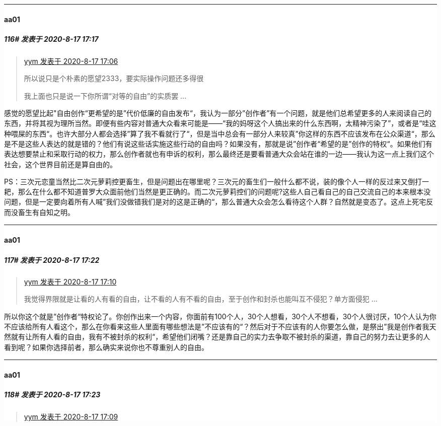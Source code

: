 





-----

####  aa01  
##### 116#       发表于 2020-8-17 17:17



<blockquote><a href="httphttps://bbs.saraba1st.com/2b/forum.php?mod=redirect&amp;goto=findpost&amp;pid=48462256&amp;ptid=1954983" target="_blank">yym 发表于 2020-8-17 17:06</a>

所以说只是个朴素的愿望2333，要实际操作问题还多得很


我上面也只是说一下你所谓“对等的自由”的实质罢 ...</blockquote>
感觉的愿望比起"自由创作“更希望的是”代价低廉的自由发布“，我认为一部分”创作者”有一个问题，就是他们总希望更多的人来阅读自己的东西，并将其视为理所当然。即便有些内容对普通大众看来可能是——“我的妈呀这个人搞出来的什么东西啊，太精神污染了”，或者是“哇这种喂屎的东西“。也许大部分人都会选择”算了我不看就行了“，但是当中总会有一部分人来较真”你这样的东西不应该发布在公众渠道“，那么是不是这些人表达的就是错的？他们有说这些话实施这些行动的自由吗？如果没有，那就是说”创作者“希望的是”创作的特权“。如果他们有表达想要禁止和采取行动的权力，那么创作者就也有申诉的权利，那么最终还是要看普通大众会站在谁的一边——我认为这一点上我们这个社会，这个世界目前还是算自由的。


PS：三次元恋童当然比二次元萝莉控更畜生，但是问题出在哪里呢？三次元的畜生们一般什么都不说，装的像个人一样的反过来又倒打一耙，那么在什么都不知道普罗大众面前他们当然是更正确的。而二次元萝莉控们的问题呢?这些人自己看自己的自己交流自己的本来根本没问题，但是一定要向着所有人喊”我们没做错我们是对的这是正确的“，那么普通大众会怎么看待这个人群？自然就是变态了。这点上死宅反而没畜生有自知之明。







-----

####  aa01  
##### 117#       发表于 2020-8-17 17:22



<blockquote><a href="httphttps://bbs.saraba1st.com/2b/forum.php?mod=redirect&amp;goto=findpost&amp;pid=48462308&amp;ptid=1954983" target="_blank">yym 发表于 2020-8-17 17:10</a>

我觉得界限就是让看的人有看的自由，让不看的人有不看的自由，至于创作和封杀也能叫互不侵犯？单方面侵犯 ...</blockquote>
所以你这个就是”创作者“特权论了。你创作出来一个内容，你面前有100个人，30个人想看，30个人不想看，30个人很讨厌，10个人认为你不应该给所有人看这个，那么在你看来这些人里面有哪些想法是”不应该有的“？然后对于不应该有的人你要怎么做，是祭出”我是创作者我天然就有让所有人看的自由，我有不被封杀的权利“，希望他们闭嘴？还是靠自己的实力去争取不被封杀的渠道，靠自己的努力去让更多的人看到呢？如果你选择前者，那么确实来说你也不尊重别人的自由。







-----

####  aa01  
##### 118#       发表于 2020-8-17 17:23



<blockquote><a href="httphttps://bbs.saraba1st.com/2b/forum.php?mod=redirect&amp;goto=findpost&amp;pid=48462291&amp;ptid=1954983" target="_blank">yym 发表于 2020-8-17 17:09</a>
